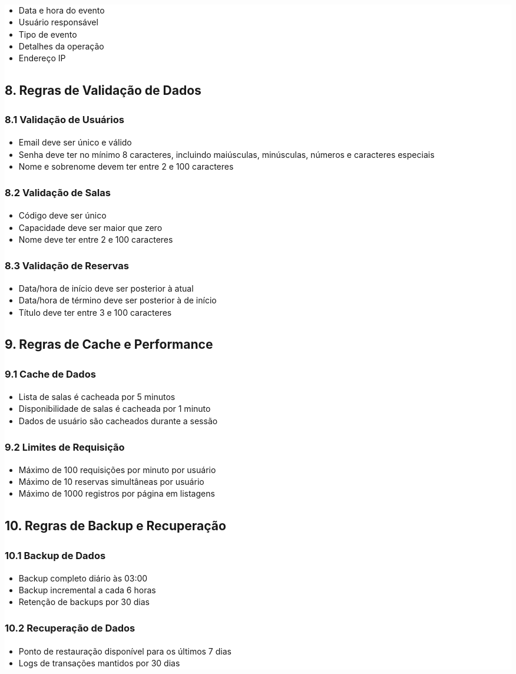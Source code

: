 - Data e hora do evento
- Usuário responsável
- Tipo de evento
- Detalhes da operação
- Endereço IP

## 8. Regras de Validação de Dados

### 8.1 Validação de Usuários

- Email deve ser único e válido
- Senha deve ter no mínimo 8 caracteres, incluindo maiúsculas, minúsculas, números e caracteres especiais
- Nome e sobrenome devem ter entre 2 e 100 caracteres

### 8.2 Validação de Salas

- Código deve ser único
- Capacidade deve ser maior que zero
- Nome deve ter entre 2 e 100 caracteres

### 8.3 Validação de Reservas

- Data/hora de início deve ser posterior à atual
- Data/hora de término deve ser posterior à de início
- Título deve ter entre 3 e 100 caracteres

## 9. Regras de Cache e Performance

### 9.1 Cache de Dados

- Lista de salas é cacheada por 5 minutos
- Disponibilidade de salas é cacheada por 1 minuto
- Dados de usuário são cacheados durante a sessão

### 9.2 Limites de Requisição

- Máximo de 100 requisições por minuto por usuário
- Máximo de 10 reservas simultâneas por usuário
- Máximo de 1000 registros por página em listagens

## 10. Regras de Backup e Recuperação

### 10.1 Backup de Dados

- Backup completo diário às 03:00
- Backup incremental a cada 6 horas
- Retenção de backups por 30 dias

### 10.2 Recuperação de Dados

- Ponto de restauração disponível para os últimos 7 dias
- Logs de transações mantidos por 30 dias